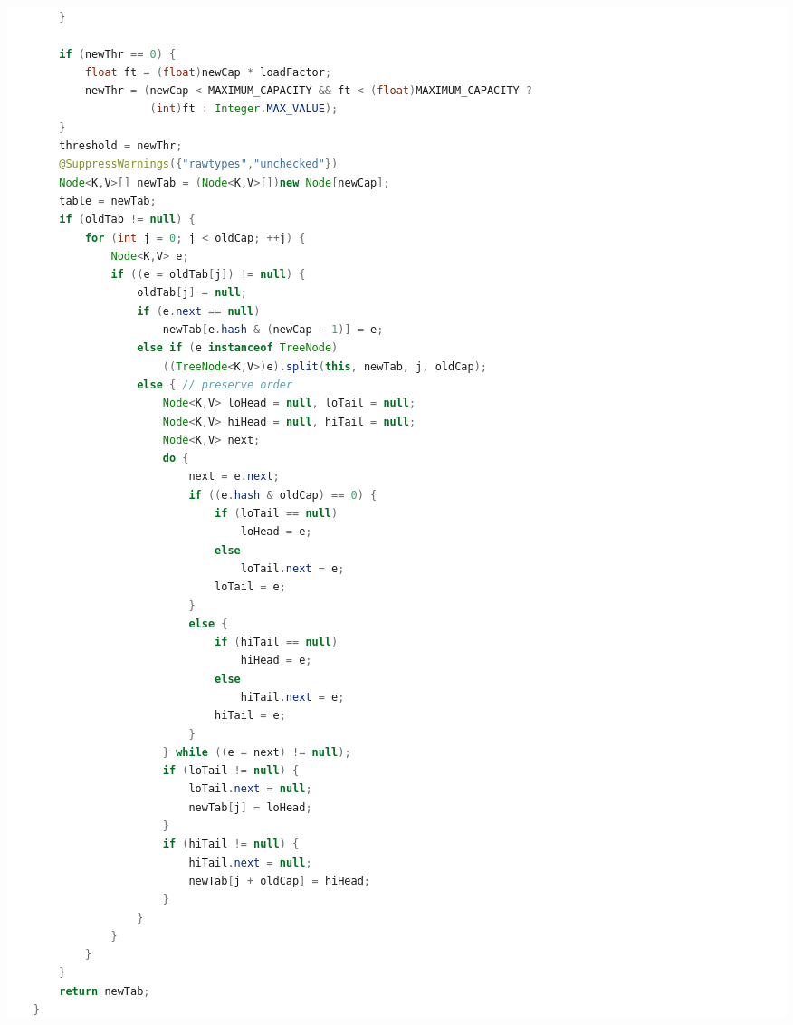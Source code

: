   ```java
           }
           
           if (newThr == 0) {
               float ft = (float)newCap * loadFactor;
               newThr = (newCap < MAXIMUM_CAPACITY && ft < (float)MAXIMUM_CAPACITY ?
                         (int)ft : Integer.MAX_VALUE);
           }
           threshold = newThr;
           @SuppressWarnings({"rawtypes","unchecked"})
           Node<K,V>[] newTab = (Node<K,V>[])new Node[newCap];
           table = newTab;
           if (oldTab != null) {
               for (int j = 0; j < oldCap; ++j) {
                   Node<K,V> e;
                   if ((e = oldTab[j]) != null) {
                       oldTab[j] = null;
                       if (e.next == null)
                           newTab[e.hash & (newCap - 1)] = e;
                       else if (e instanceof TreeNode)
                           ((TreeNode<K,V>)e).split(this, newTab, j, oldCap);
                       else { // preserve order
                           Node<K,V> loHead = null, loTail = null;
                           Node<K,V> hiHead = null, hiTail = null;
                           Node<K,V> next;
                           do {
                               next = e.next;
                               if ((e.hash & oldCap) == 0) {
                                   if (loTail == null)
                                       loHead = e;
                                   else
                                       loTail.next = e;
                                   loTail = e;
                               }
                               else {
                                   if (hiTail == null)
                                       hiHead = e;
                                   else
                                       hiTail.next = e;
                                   hiTail = e;
                               }
                           } while ((e = next) != null);
                           if (loTail != null) {
                               loTail.next = null;
                               newTab[j] = loHead;
                           }
                           if (hiTail != null) {
                               hiTail.next = null;
                               newTab[j + oldCap] = hiHead;
                           }
                       }
                   }
               }
           }
           return newTab;
       }
   ```
   